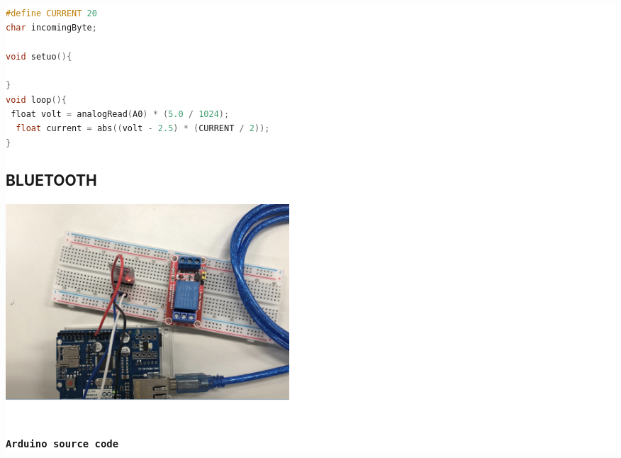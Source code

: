 

``` c
#define CURRENT 20
char incomingByte;
 
void setuo(){
   
}
void loop(){
 float volt = analogRead(A0) * (5.0 / 1024);
  float current = abs((volt - 2.5) * (CURRENT / 2));
}
```

## BLUETOOTH
<img src="./asset/4.png" alt="drawing" width="400"/>
<br><br>

### `Arduino source code`

